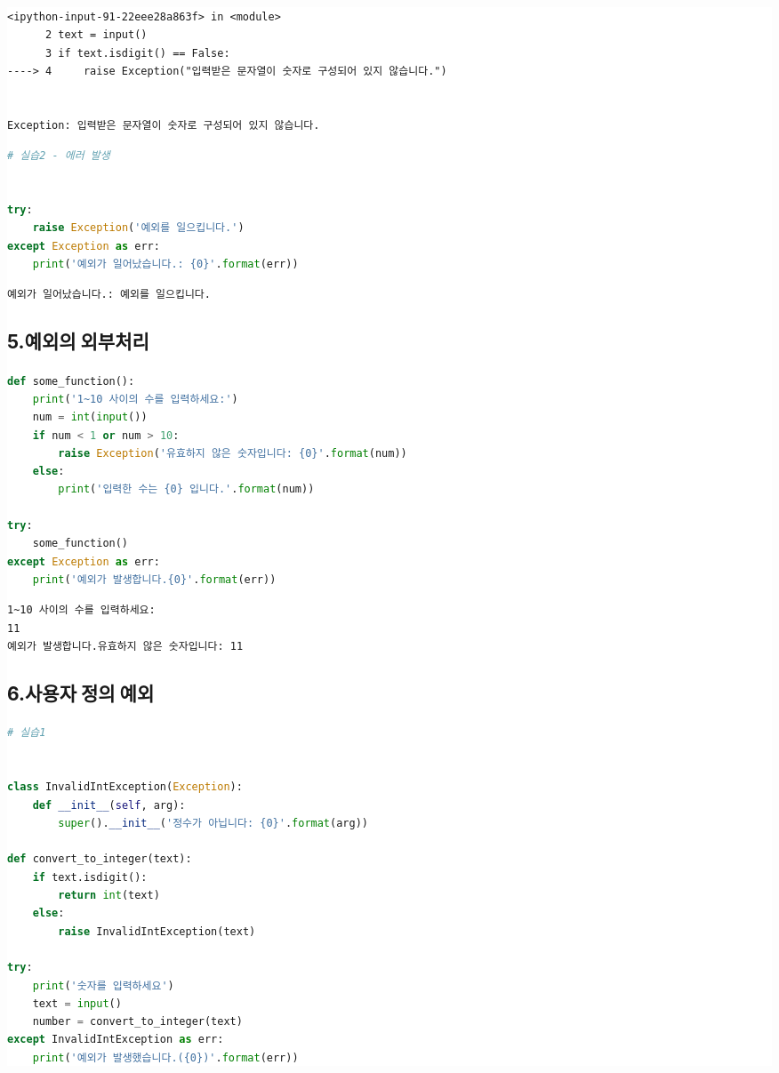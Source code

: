     <ipython-input-91-22eee28a863f> in <module>
          2 text = input()
          3 if text.isdigit() == False:
    ----> 4     raise Exception("입력받은 문자열이 숫자로 구성되어 있지 않습니다.")
    

    Exception: 입력받은 문자열이 숫자로 구성되어 있지 않습니다.



```python
# 실습2 - 에러 발생


try:
    raise Exception('예외를 일으킵니다.')
except Exception as err:
    print('예외가 일어났습니다.: {0}'.format(err))
```

    예외가 일어났습니다.: 예외를 일으킵니다.


## 5.예외의 외부처리


```python
def some_function():
    print('1~10 사이의 수를 입력하세요:')
    num = int(input())
    if num < 1 or num > 10:
        raise Exception('유효하지 않은 숫자입니다: {0}'.format(num))
    else:
        print('입력한 수는 {0} 입니다.'.format(num))
        
try:
    some_function()
except Exception as err:
    print('예외가 발생합니다.{0}'.format(err))
```

    1~10 사이의 수를 입력하세요:
    11
    예외가 발생합니다.유효하지 않은 숫자입니다: 11


## 6.사용자 정의 예외


```python
# 실습1


class InvalidIntException(Exception):
    def __init__(self, arg):
        super().__init__('정수가 아닙니다: {0}'.format(arg))
        
def convert_to_integer(text):
    if text.isdigit():
        return int(text)
    else:
        raise InvalidIntException(text)
        
try:
    print('숫자를 입력하세요')
    text = input()
    number = convert_to_integer(text)
except InvalidIntException as err:
    print('예외가 발생했습니다.({0})'.format(err))
```